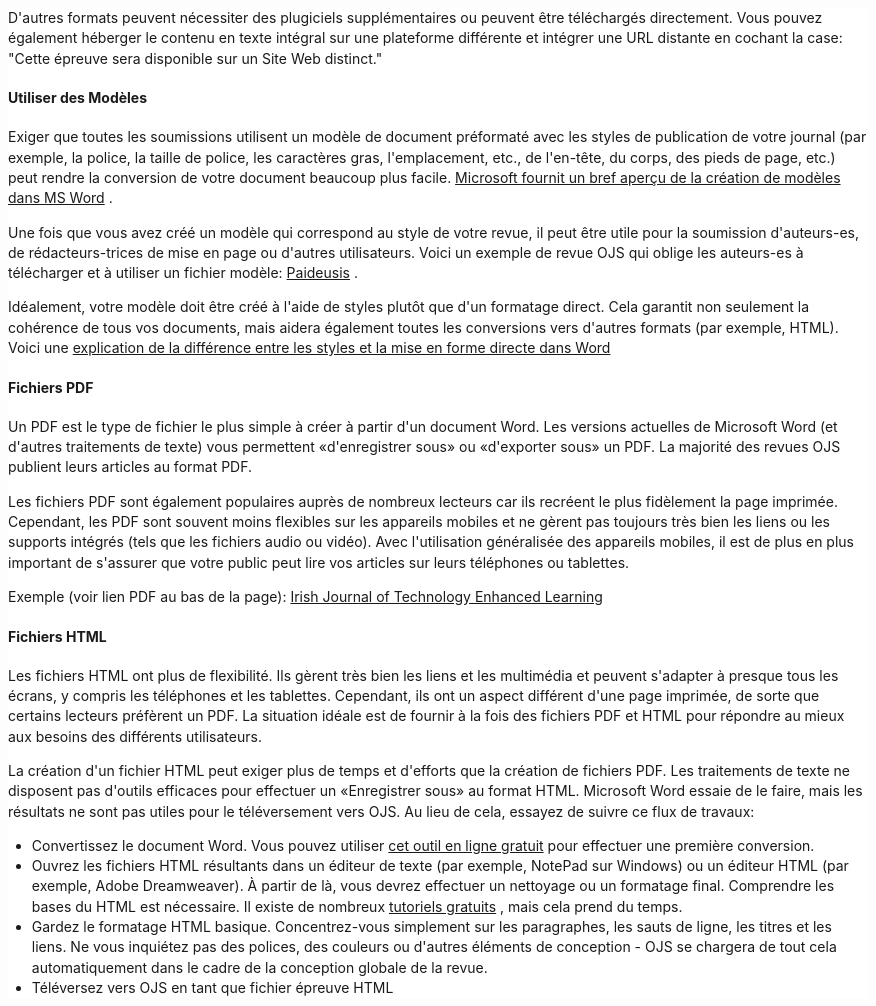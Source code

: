 D'autres formats peuvent nécessiter des plugiciels supplémentaires ou peuvent être téléchargés directement. Vous pouvez également héberger le contenu en texte intégral sur une plateforme différente et intégrer une URL distante en cochant la case: "Cette épreuve sera disponible sur un Site Web distinct."

#### Utiliser des Modèles

Exiger que toutes les soumissions utilisent un modèle de document préformaté avec les styles de publication de votre journal (par exemple, la police, la taille de police, les caractères gras, l'emplacement, etc., de l'en-tête, du corps, des pieds de page, etc.) peut rendre la conversion de votre document beaucoup plus facile. [Microsoft fournit un bref aperçu de la création de modèles dans MS Word](https://support.office.com/en-us/article/create-a-template-86a1d089-5ae2-4d53-9042-1191bce57deb) .

Une fois que vous avez créé un modèle qui correspond au style de votre revue, il peut être utile pour la soumission d'auteurs-es, de rédacteurs-trices de mise en page ou d'autres utilisateurs. Voici un exemple de revue OJS qui oblige les auteurs-es à télécharger et à utiliser un fichier modèle: [Paideusis](https://journals.sfu.ca/pie/index.php/pie#authorGuidelines) .

Idéalement, votre modèle doit être créé à l'aide de styles plutôt que d'un formatage direct. Cela garantit non seulement la cohérence de tous vos documents, mais aidera également toutes les conversions vers d'autres formats (par exemple, HTML). Voici une [explication de la différence entre les styles et la mise en forme directe dans Word](https://support.office.com/en-us/article/Style-basics-in-Word-d382f84d-5c38-4444-98a5-9cbb6ede1ba4?CorrelationId=1b00844c-a9dc-4d62-98df-a966f30d4b20&ui=en-US&rs=en-US&ad=US&ocmsassetID=HA010230882)

#### Fichiers PDF

Un PDF est le type de fichier le plus simple à créer à partir d'un document Word. Les versions actuelles de Microsoft Word (et d'autres traitements de texte) vous permettent «d'enregistrer sous» ou «d'exporter sous» un PDF. La majorité des revues OJS publient leurs articles au format PDF.

Les fichiers PDF sont également populaires auprès de nombreux lecteurs car ils recréent le plus fidèlement la page imprimée. Cependant, les PDF sont souvent moins flexibles sur les appareils mobiles et ne gèrent pas toujours très bien les liens ou les supports intégrés (tels que les fichiers audio ou vidéo). Avec l'utilisation généralisée des appareils mobiles, il est de plus en plus important de s'assurer que votre public peut lire vos articles sur leurs téléphones ou tablettes.

Exemple (voir lien PDF au bas de la page): [Irish Journal of Technology Enhanced Learning](http://www.journal.ilta.ie/index.php/telji/article/view/22/51)

#### Fichiers HTML

Les fichiers HTML ont plus de flexibilité. Ils gèrent très bien les liens et les multimédia et peuvent s'adapter à presque tous les écrans, y compris les téléphones et les tablettes. Cependant, ils ont un aspect différent d'une page imprimée, de sorte que certains lecteurs préfèrent un PDF. La situation idéale est de fournir à la fois des fichiers PDF et HTML pour répondre au mieux aux besoins des différents utilisateurs.

La création d'un fichier HTML peut exiger plus de temps et d'efforts que la création de fichiers PDF. Les traitements de texte ne disposent pas d'outils efficaces pour effectuer un «Enregistrer sous» au format HTML. Microsoft Word essaie de le faire, mais les résultats ne sont pas utiles pour le téléversement vers OJS. Au lieu de cela, essayez de suivre ce flux de travaux:

* Convertissez le document Word. Vous pouvez utiliser [cet outil en ligne gratuit](https://word2cleanhtml.com/) pour effectuer une première conversion.
* Ouvrez les fichiers HTML résultants dans un éditeur de texte (par exemple, NotePad sur Windows) ou un éditeur HTML (par exemple, Adobe Dreamweaver). À partir de là, vous devrez effectuer un nettoyage ou un formatage final. Comprendre les bases du HTML est nécessaire. Il existe de nombreux [tutoriels gratuits](https://www.w3schools.com/html/) , mais cela prend du temps.
* Gardez le formatage HTML basique. Concentrez-vous simplement sur les paragraphes, les sauts de ligne, les titres et les liens. Ne vous inquiétez pas des polices, des couleurs ou d'autres éléments de conception - OJS se chargera de tout cela automatiquement dans le cadre de la conception globale de la revue.
* Téléversez vers OJS en tant que fichier épreuve HTML